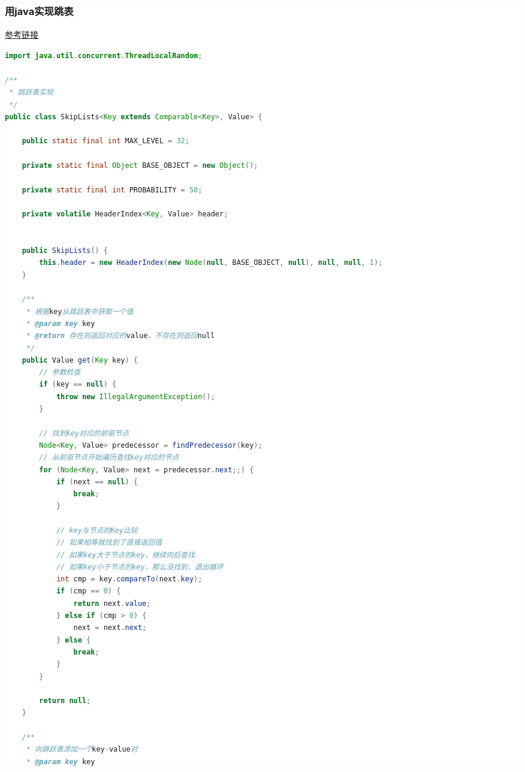 ### 用java实现跳表

[参考链接](https://developer.aliyun.com/article/858584#slide-15)

```java
import java.util.concurrent.ThreadLocalRandom;

/**
 * 跳跃表实现
 */
public class SkipLists<Key extends Comparable<Key>, Value> {

    public static final int MAX_LEVEL = 32;

    private static final Object BASE_OBJECT = new Object();

    private static final int PROBABILITY = 50;

    private volatile HeaderIndex<Key, Value> header;


    public SkipLists() {
        this.header = new HeaderIndex(new Node(null, BASE_OBJECT, null), null, null, 1);
    }

    /**
     * 根据key从跳跃表中获取一个值
     * @param key key
     * @return 存在则返回对应的value，不存在则返回null
     */
    public Value get(Key key) {
        // 参数检查
        if (key == null) {
            throw new IllegalArgumentException();
        }

        // 找到key对应的前驱节点
        Node<Key, Value> predecessor = findPredecessor(key);
        // 从前驱节点开始遍历查找key对应的节点
        for (Node<Key, Value> next = predecessor.next;;) {
            if (next == null) {
                break;
            }

            // key与节点的Key比较
            // 如果相等就找到了直接返回值
            // 如果key大于节点的key，继续向后查找
            // 如果key小于节点的key，那么没找到，退出循环
            int cmp = key.compareTo(next.key);
            if (cmp == 0) {
                return next.value;
            } else if (cmp > 0) {
                next = next.next;
            } else {
                break;
            }
        }

        return null;
    }

    /**
     * 向跳跃表添加一个key-value对
     * @param key key
```